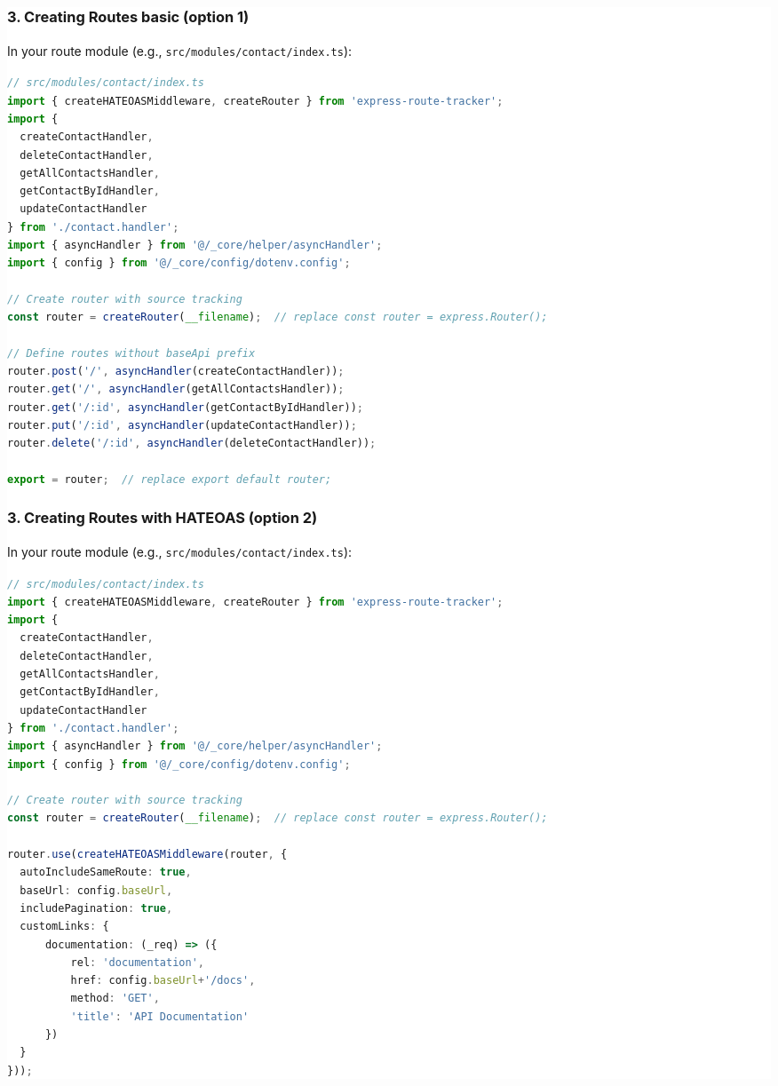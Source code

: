 ```typescript
```



### 3. Creating Routes basic (option 1)
In your route module (e.g., `src/modules/contact/index.ts`):

```typescript
// src/modules/contact/index.ts
import { createHATEOASMiddleware, createRouter } from 'express-route-tracker';
import {
  createContactHandler,
  deleteContactHandler,
  getAllContactsHandler,
  getContactByIdHandler,
  updateContactHandler
} from './contact.handler';
import { asyncHandler } from '@/_core/helper/asyncHandler';
import { config } from '@/_core/config/dotenv.config';

// Create router with source tracking
const router = createRouter(__filename);  // replace const router = express.Router();

// Define routes without baseApi prefix
router.post('/', asyncHandler(createContactHandler));
router.get('/', asyncHandler(getAllContactsHandler));
router.get('/:id', asyncHandler(getContactByIdHandler));
router.put('/:id', asyncHandler(updateContactHandler));
router.delete('/:id', asyncHandler(deleteContactHandler));

export = router;  // replace export default router;
```

### 3. Creating Routes with HATEOAS (option 2)
In your route module (e.g., `src/modules/contact/index.ts`):

```typescript
// src/modules/contact/index.ts
import { createHATEOASMiddleware, createRouter } from 'express-route-tracker';
import {
  createContactHandler,
  deleteContactHandler,
  getAllContactsHandler,
  getContactByIdHandler,
  updateContactHandler
} from './contact.handler';
import { asyncHandler } from '@/_core/helper/asyncHandler';
import { config } from '@/_core/config/dotenv.config';

// Create router with source tracking
const router = createRouter(__filename);  // replace const router = express.Router();

router.use(createHATEOASMiddleware(router, {
  autoIncludeSameRoute: true,
  baseUrl: config.baseUrl,
  includePagination: true,
  customLinks: {
      documentation: (_req) => ({
          rel: 'documentation',
          href: config.baseUrl+'/docs',
          method: 'GET',
          'title': 'API Documentation'
      })
  }
}));
```